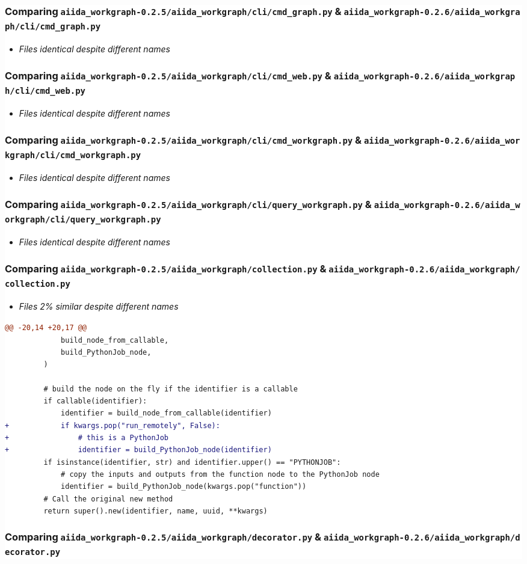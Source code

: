 ### Comparing `aiida_workgraph-0.2.5/aiida_workgraph/cli/cmd_graph.py` & `aiida_workgraph-0.2.6/aiida_workgraph/cli/cmd_graph.py`

 * *Files identical despite different names*

### Comparing `aiida_workgraph-0.2.5/aiida_workgraph/cli/cmd_web.py` & `aiida_workgraph-0.2.6/aiida_workgraph/cli/cmd_web.py`

 * *Files identical despite different names*

### Comparing `aiida_workgraph-0.2.5/aiida_workgraph/cli/cmd_workgraph.py` & `aiida_workgraph-0.2.6/aiida_workgraph/cli/cmd_workgraph.py`

 * *Files identical despite different names*

### Comparing `aiida_workgraph-0.2.5/aiida_workgraph/cli/query_workgraph.py` & `aiida_workgraph-0.2.6/aiida_workgraph/cli/query_workgraph.py`

 * *Files identical despite different names*

### Comparing `aiida_workgraph-0.2.5/aiida_workgraph/collection.py` & `aiida_workgraph-0.2.6/aiida_workgraph/collection.py`

 * *Files 2% similar despite different names*

```diff
@@ -20,14 +20,17 @@
             build_node_from_callable,
             build_PythonJob_node,
         )
 
         # build the node on the fly if the identifier is a callable
         if callable(identifier):
             identifier = build_node_from_callable(identifier)
+            if kwargs.pop("run_remotely", False):
+                # this is a PythonJob
+                identifier = build_PythonJob_node(identifier)
         if isinstance(identifier, str) and identifier.upper() == "PYTHONJOB":
             # copy the inputs and outputs from the function node to the PythonJob node
             identifier = build_PythonJob_node(kwargs.pop("function"))
         # Call the original new method
         return super().new(identifier, name, uuid, **kwargs)
```

### Comparing `aiida_workgraph-0.2.5/aiida_workgraph/decorator.py` & `aiida_workgraph-0.2.6/aiida_workgraph/decorator.py`
